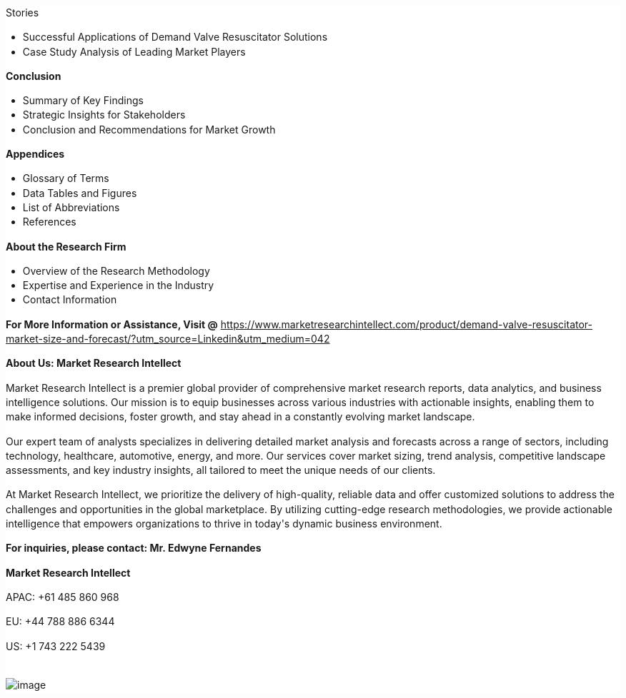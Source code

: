 Stories</strong></p><ul><li>Successful Applications of Demand Valve Resuscitator Solutions</li><li>Case Study Analysis of Leading Market Players</li></ul><p><strong>Conclusion</strong></p><ul><li>Summary of Key Findings</li><li>Strategic Insights for Stakeholders</li><li>Conclusion and Recommendations for Market Growth</li></ul><p><strong>Appendices</strong></p><ul><li>Glossary of Terms</li><li>Data Tables and Figures</li><li>List of Abbreviations</li><li>References</li></ul><p><strong>About the Research Firm</strong></p><ul><li>Overview of the Research Methodology</li><li>Expertise and Experience in the Industry</li><li>Contact Information</li></ul></div><div class="article-main__content" data-test-id="publishing-text-block"><p><span class="font-[700]"><strong>For More Information or Assistance, Visit @</strong>&nbsp;<a href="https://www.marketresearchintellect.com/product/demand-valve-resuscitator-market-size-and-forecast/?utm_source=Linkedin&utm_medium=042">https://www.marketresearchintellect.com/product/demand-valve-resuscitator-market-size-and-forecast/?utm_source=Linkedin&utm_medium=042</a></span></p><p><strong>About Us: Market Research Intellect</strong></p><p>Market Research Intellect is a premier global provider of comprehensive market research reports, data analytics, and business intelligence solutions. Our mission is to equip businesses across various industries with actionable insights, enabling them to make informed decisions, foster growth, and stay ahead in a constantly evolving market landscape.</p><p>Our expert team of analysts specializes in delivering detailed market analysis and forecasts across a range of sectors, including technology, healthcare, automotive, energy, and more. Our services cover market sizing, trend analysis, competitive landscape assessments, and key industry insights, all tailored to meet the unique needs of our clients.</p><p>At Market Research Intellect, we prioritize the delivery of high-quality, reliable data and offer customized solutions to address the challenges and opportunities in the global marketplace. By utilizing cutting-edge research methodologies, we provide actionable intelligence that empowers organizations to thrive in today's dynamic business environment.</p><p><strong>For inquiries, please contact: Mr. Edwyne Fernandes</strong></p><p><strong>Market Research Intellect</strong></p><p>APAC: +61 485 860 968</p><p>EU: +44 788 886 6344</p><p>US: +1 743 222 5439</p></div><div class="article-main__content" data-test-id="publishing-text-block">&nbsp;</div>
![image](https://github.com/user-attachments/assets/b53984e6-fa32-441e-9651-aafd8fa2a2b6)
